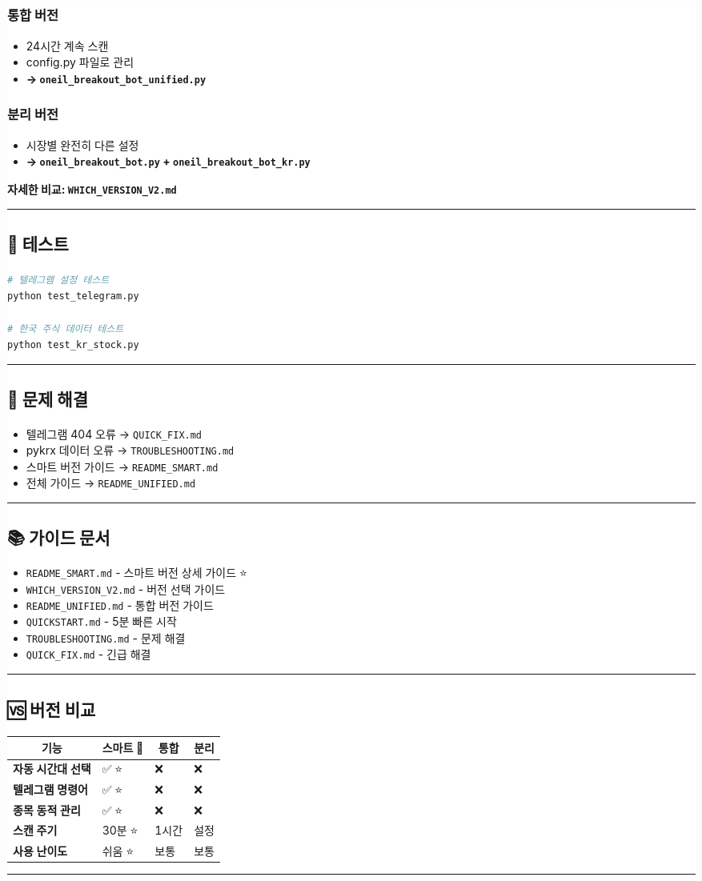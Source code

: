 ### 통합 버전
- 24시간 계속 스캔
- config.py 파일로 관리
- **→ `oneil_breakout_bot_unified.py`**

### 분리 버전
- 시장별 완전히 다른 설정
- **→ `oneil_breakout_bot.py` + `oneil_breakout_bot_kr.py`**

**자세한 비교: `WHICH_VERSION_V2.md`**

---

## 🧪 테스트

```bash
# 텔레그램 설정 테스트
python test_telegram.py

# 한국 주식 데이터 테스트
python test_kr_stock.py
```

---

## 🔧 문제 해결

- 텔레그램 404 오류 → `QUICK_FIX.md`
- pykrx 데이터 오류 → `TROUBLESHOOTING.md`
- 스마트 버전 가이드 → `README_SMART.md`
- 전체 가이드 → `README_UNIFIED.md`

---

## 📚 가이드 문서

- `README_SMART.md` - 스마트 버전 상세 가이드 ⭐
- `WHICH_VERSION_V2.md` - 버전 선택 가이드
- `README_UNIFIED.md` - 통합 버전 가이드
- `QUICKSTART.md` - 5분 빠른 시작
- `TROUBLESHOOTING.md` - 문제 해결
- `QUICK_FIX.md` - 긴급 해결

---

## 🆚 버전 비교

| 기능 | 스마트 🧠 | 통합 | 분리 |
|------|---------|------|------|
| **자동 시간대 선택** | ✅ ⭐ | ❌ | ❌ |
| **텔레그램 명령어** | ✅ ⭐ | ❌ | ❌ |
| **종목 동적 관리** | ✅ ⭐ | ❌ | ❌ |
| **스캔 주기** | 30분 ⭐ | 1시간 | 설정 |
| **사용 난이도** | 쉬움 ⭐ | 보통 | 보통 |

---